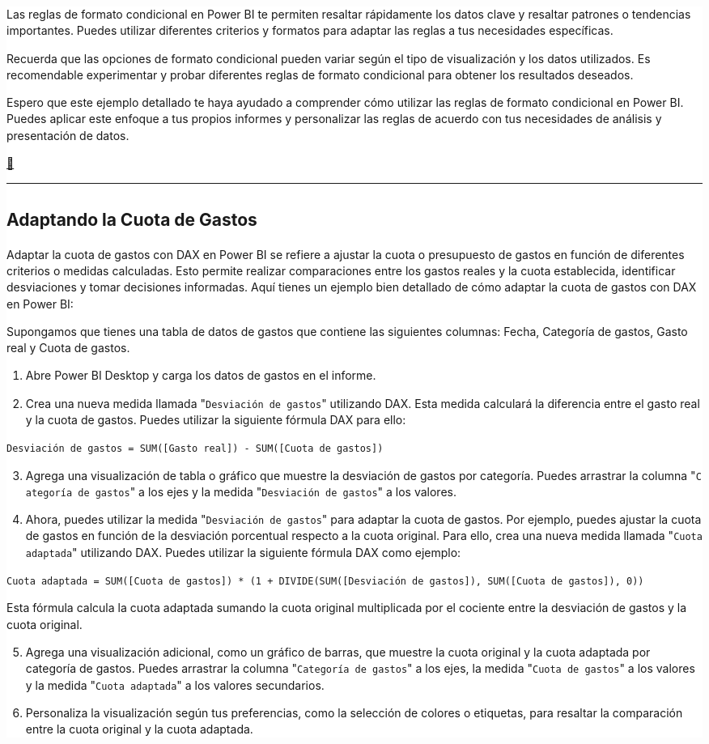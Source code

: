 Las reglas de formato condicional en Power BI te permiten resaltar rápidamente los datos clave y resaltar patrones o tendencias importantes. Puedes utilizar diferentes criterios y formatos para adaptar las reglas a tus necesidades específicas.

Recuerda que las opciones de formato condicional pueden variar según el tipo de visualización y los datos utilizados. Es recomendable experimentar y probar diferentes reglas de formato condicional para obtener los resultados deseados.

Espero que este ejemplo detallado te haya ayudado a comprender cómo utilizar las reglas de formato condicional en Power BI. Puedes aplicar este enfoque a tus propios informes y personalizar las reglas de acuerdo con tus necesidades de análisis y presentación de datos.

[🔼](#índice)

---

## **Adaptando la Cuota de Gastos**

Adaptar la cuota de gastos con DAX en Power BI se refiere a ajustar la cuota o presupuesto de gastos en función de diferentes criterios o medidas calculadas. Esto permite realizar comparaciones entre los gastos reales y la cuota establecida, identificar desviaciones y tomar decisiones informadas. Aquí tienes un ejemplo bien detallado de cómo adaptar la cuota de gastos con DAX en Power BI:

Supongamos que tienes una tabla de datos de gastos que contiene las siguientes columnas: Fecha, Categoría de gastos, Gasto real y Cuota de gastos.

1. Abre Power BI Desktop y carga los datos de gastos en el informe.

2. Crea una nueva medida llamada "`Desviación de gastos`" utilizando DAX. Esta medida calculará la diferencia entre el gasto real y la cuota de gastos. Puedes utilizar la siguiente fórmula DAX para ello:

`Desviación de gastos = SUM([Gasto real]) - SUM([Cuota de gastos])`

3. Agrega una visualización de tabla o gráfico que muestre la desviación de gastos por categoría. Puedes arrastrar la columna "`Categoría de gastos`" a los ejes y la medida "`Desviación de gastos`" a los valores.

4. Ahora, puedes utilizar la medida "`Desviación de gastos`" para adaptar la cuota de gastos. Por ejemplo, puedes ajustar la cuota de gastos en función de la desviación porcentual respecto a la cuota original. Para ello, crea una nueva medida llamada "`Cuota adaptada`" utilizando DAX. Puedes utilizar la siguiente fórmula DAX como ejemplo:

`Cuota adaptada = SUM([Cuota de gastos]) * (1 + DIVIDE(SUM([Desviación de gastos]), SUM([Cuota de gastos]), 0))`

Esta fórmula calcula la cuota adaptada sumando la cuota original multiplicada por el cociente entre la desviación de gastos y la cuota original.

5. Agrega una visualización adicional, como un gráfico de barras, que muestre la cuota original y la cuota adaptada por categoría de gastos. Puedes arrastrar la columna "`Categoría de gastos`" a los ejes, la medida "`Cuota de gastos`" a los valores y la medida "`Cuota adaptada`" a los valores secundarios.

6. Personaliza la visualización según tus preferencias, como la selección de colores o etiquetas, para resaltar la comparación entre la cuota original y la cuota adaptada.
